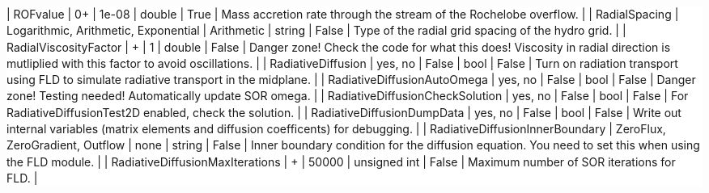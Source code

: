 | ROFvalue                              | 0+                                                                                      | 1e-08                | double       | True           | Mass accretion rate through the stream of the Rochelobe overflow.                                                                                                                                                                                                                                                                                                                                                                                                    |
| RadialSpacing                         | Logarithmic, Arithmetic, Exponential                                                    | Arithmetic           | string       | False          | Type of the radial grid spacing of the hydro grid.                                                                                                                                                                                                                                                                                                                                                                                                                   |
| RadialViscosityFactor                 | +                                                                                       | 1                    | double       | False          | Danger zone! Check the code for what this does! Viscosity in radial direction is mutliplied with this factor to avoid oscillations.                                                                                                                                                                                                                                                                                                                                  |
| RadiativeDiffusion                    | yes, no                                                                                 | False                | bool         | False          | Turn on radiation transport using FLD to simulate radiative transport in the midplane.                                                                                                                                                                                                                                                                                                                                                                               |
| RadiativeDiffusionAutoOmega           | yes, no                                                                                 | False                | bool         | False          | Danger zone! Testing needed! Automatically update SOR omega.                                                                                                                                                                                                                                                                                                                                                                                                         |
| RadiativeDiffusionCheckSolution       | yes, no                                                                                 | False                | bool         | False          | For RadiativeDiffusionTest2D enabled, check the solution.                                                                                                                                                                                                                                                                                                                                                                                                            |
| RadiativeDiffusionDumpData            | yes, no                                                                                 | False                | bool         | False          | Write out internal variables (matrix elements and diffusion coefficents) for debugging.                                                                                                                                                                                                                                                                                                                                                                              |
| RadiativeDiffusionInnerBoundary       | ZeroFlux, ZeroGradient, Outflow                                                         | none                 | string       | False          | Inner boundary condition for the diffusion equation. You need to set this when using the FLD module.                                                                                                                                                                                                                                                                                                                                                                 |
| RadiativeDiffusionMaxIterations       | +                                                                                       | 50000                | unsigned int | False          | Maximum number of SOR iterations for FLD.                                                                                                                                                                                                                                                                                                                                                                                                                            |